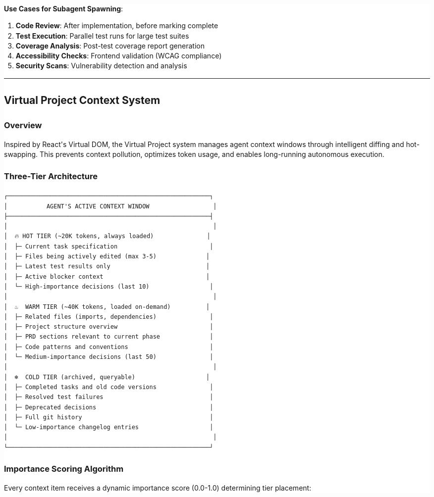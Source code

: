 **Use Cases for Subagent Spawning**:
1. **Code Review**: After implementation, before marking complete
2. **Test Execution**: Parallel test runs for large test suites
3. **Coverage Analysis**: Post-test coverage report generation
4. **Accessibility Checks**: Frontend validation (WCAG compliance)
5. **Security Scans**: Vulnerability detection and analysis

---

## Virtual Project Context System

### Overview

Inspired by React's Virtual DOM, the Virtual Project system manages agent context windows through intelligent diffing and hot-swapping. This prevents context pollution, optimizes token usage, and enables long-running autonomous execution.

### Three-Tier Architecture

```
┌─────────────────────────────────────────────────────────┐
│           AGENT'S ACTIVE CONTEXT WINDOW                  │
├─────────────────────────────────────────────────────────┤
│                                                          │
│  🔥 HOT TIER (~20K tokens, always loaded)               │
│  ├─ Current task specification                          │
│  ├─ Files being actively edited (max 3-5)              │
│  ├─ Latest test results only                           │
│  ├─ Active blocker context                             │
│  └─ High-importance decisions (last 10)                 │
│                                                          │
│  ♨️  WARM TIER (~40K tokens, loaded on-demand)          │
│  ├─ Related files (imports, dependencies)               │
│  ├─ Project structure overview                          │
│  ├─ PRD sections relevant to current phase              │
│  ├─ Code patterns and conventions                       │
│  └─ Medium-importance decisions (last 50)               │
│                                                          │
│  ❄️  COLD TIER (archived, queryable)                    │
│  ├─ Completed tasks and old code versions               │
│  ├─ Resolved test failures                              │
│  ├─ Deprecated decisions                                │
│  ├─ Full git history                                    │
│  └─ Low-importance changelog entries                    │
│                                                          │
└─────────────────────────────────────────────────────────┘
```

### Importance Scoring Algorithm

Every context item receives a dynamic importance score (0.0-1.0) determining tier placement:
